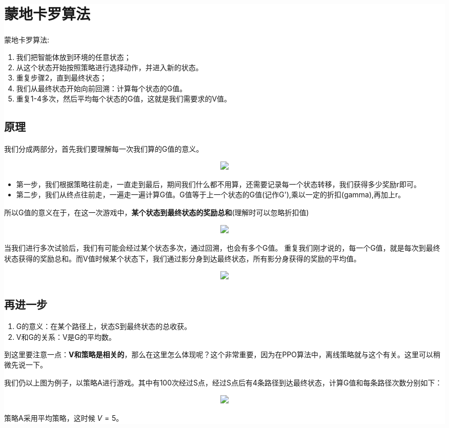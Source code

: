 # 蒙地卡罗算法

蒙地卡罗算法:

1. 我们把智能体放到环境的任意状态；
2. 从这个状态开始按照策略进行选择动作，并进入新的状态。
3. 重复步骤2，直到最终状态；
4. 我们从最终状态开始向前回溯：计算每个状态的G值。
5. 重复1-4多次，然后平均每个状态的G值，这就是我们需要求的V值。

## 原理

我们分成两部分，首先我们要理解每一次我们算的G值的意义。

<div align=center>
<img width="800" src=" https://pic3.zhimg.com/80/v2-4efd9aad81d7da755ebcff68166ea426_720w.webp "/>
</div>
<div align=center></div>

- 第一步，我们根据策略往前走，一直走到最后，期间我们什么都不用算，还需要记录每一个状态转移，我们获得多少奖励r即可。
- 第二步，我们从终点往前走，一遍走一遍计算G值。G值等于上一个状态的G值(记作G'),乘以一定的折扣(gamma),再加上r。

所以G值的意义在于，在这一次游戏中，**某个状态到最终状态的奖励总和**(理解时可以忽略折扣值)

<div align=center>
<img width="800" src=" https://pic2.zhimg.com/80/v2-7cb408de872e15fee07f3779d3172e89_720w.webp "/>
</div>
<div align=center></div>

当我们进行多次试验后，我们有可能会经过某个状态多次，通过回溯，也会有多个G值。 重复我们刚才说的，每一个G值，就是每次到最终状态获得的奖励总和。而V值时候某个状态下，我们通过影分身到达最终状态，所有影分身获得的奖励的平均值。

<div align=center>
<img width="800" src=" https://pic4.zhimg.com/80/v2-3ddd1531a5e5882f5468c08419c5caff_720w.webp "/>
</div>
<div align=center></div>

## 再进一步

1. G的意义：在某个路径上，状态S到最终状态的总收获。
2. V和G的关系：V是G的平均数。

到这里要注意一点：**V和策略是相关的**，那么在这里怎么体现呢？这个非常重要，因为在PPO算法中，离线策略就与这个有关。这里可以稍微先说一下。

我们仍以上图为例子，以策略A进行游戏。其中有100次经过S点，经过S点后有4条路径到达最终状态，计算G值和每条路径次数分别如下：

<div align=center>
<img width="800" src=" https://pic3.zhimg.com/80/v2-30117fed96d35b772925ad4b96570dca_720w.webp "/>
</div>
<div align=center></div>

策略A采用平均策略，这时候 $V = 5$。
